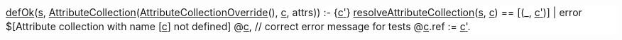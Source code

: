   <a href="../../webdsl.stx/#defOk_15473_15478" id="defOk_2795_2800" title="Defined at ../../webdsl.stx line 356"><span class="token sort_ConstraintId">defOk</span></a><span class="operator">(</span><span class="cons_Var"><a href="#s_2905_2906" id="s_2801_2802" title="Referenced at line 75"><span class="token sort_ConstraintId">s</span></a></span><span class="operator">,</span> <a href="../../../../src-gen/statix/signatures/WebDSL-Attributes-sig.stx/#AttributeCollection_622_641" id="AttributeCollection_2804_2823" title="Defined at ../../../../src-gen/statix/signatures/WebDSL-Attributes-sig.stx line 29"><span class="token sort_OpId">AttributeCollection</span></a><span class="operator">(</span><a href="../../../../src-gen/statix/signatures/WebDSL-Attributes-sig.stx/#AttributeCollectionOverride_1097_1124" id="AttributeCollectionOverride_2824_2851" title="Defined at ../../../../src-gen/statix/signatures/WebDSL-Attributes-sig.stx line 36"><span class="token sort_OpId">AttributeCollectionOverride</span></a><span class="operator">(),</span> <span class="cons_Var"><a href="#c_2908_2909" id="c_2855_2856" title="Referenced at line 75, 75, 75, 76"><span class="token sort_ConstraintId">c</span></a></span><span class="operator">,</span> <span class="cons_Var"><span id="attrs_2858_2863" title="Not referenced locally, nor via imports"><span class="token sort_ConstraintId">attrs</span></span></span><span class="operator">))</span> <span class="operator">:-</span> <span class="operator">{</span><span class="cons_Var"><a href="#c'_2919_2921" id="c'_2870_2872" title="Referenced at line 75, 76">c<span class="operator">'</span></a></span><span class="operator">}</span>
    <a href="#resolveAttributeCollection_595_621" id="resolveAttributeCollection_2878_2904" title="Defined at line 20"><span class="token sort_ConstraintId">resolveAttributeCollection</span></a><span class="operator">(</span><span class="cons_Var"><a href="#s_2801_2802" id="s_2905_2906" title="Defined at line 74"><span class="token sort_ConstraintId">s</span></a></span><span class="operator">,</span> <span class="cons_Var"><a href="#c_2855_2856" id="c_2908_2909" title="Defined at line 74"><span class="token sort_ConstraintId">c</span></a></span><span class="operator">)</span> <span class="operator">==</span> <span class="operator">[(_,</span> <span class="cons_Var"><a href="#c'_2870_2872" id="c'_2919_2921" title="Defined at line 74">c<span class="operator">'</span></a></span><span class="operator">)]</span> <span class="operator">|</span> <span class="keyword">error</span> <span class="operator">$[</span><span class="cons_Text">Attribute collection with name </span><span class="operator">[</span><span class="cons_Var"><a href="#c_2855_2856" id="c_2966_2967" title="Defined at line 74"><span class="token sort_ConstraintId">c</span></a></span><span class="operator">]</span><span class="cons_Text"> not defined</span><span class="operator">]</span> <span class="operator">@</span><span class="cons_Var"><a href="#c_2855_2856" id="c_2983_2984" title="Defined at line 74"><span class="token sort_ConstraintId">c</span></a></span><span class="operator">,</span> <span class="layout">// correct error message for tests</span>
    <span class="operator">@</span><span class="cons_Var"><a href="#c_2855_2856" id="c_3026_3027" title="Defined at line 74"><span class="token sort_ConstraintId">c</span></a></span><span class="operator">.</span><span class="keyword">ref</span> <span class="operator">:=</span> <span class="cons_Var"><a href="#c'_2870_2872" id="c'_3035_3037" title="Defined at line 74">c<span class="operator">'</span></a></span><span class="operator">.</span>

</code></pre></td></tr></tbody></table></div>

[pdmosses/webdsl-statix/webdslstatix/trans/static-semantics/ui/attributes.stx]: https://github.com/pdmosses/webdsl-statix/blob/master/webdslstatix/trans/static-semantics/ui/attributes.stx "The source file on GitHub"